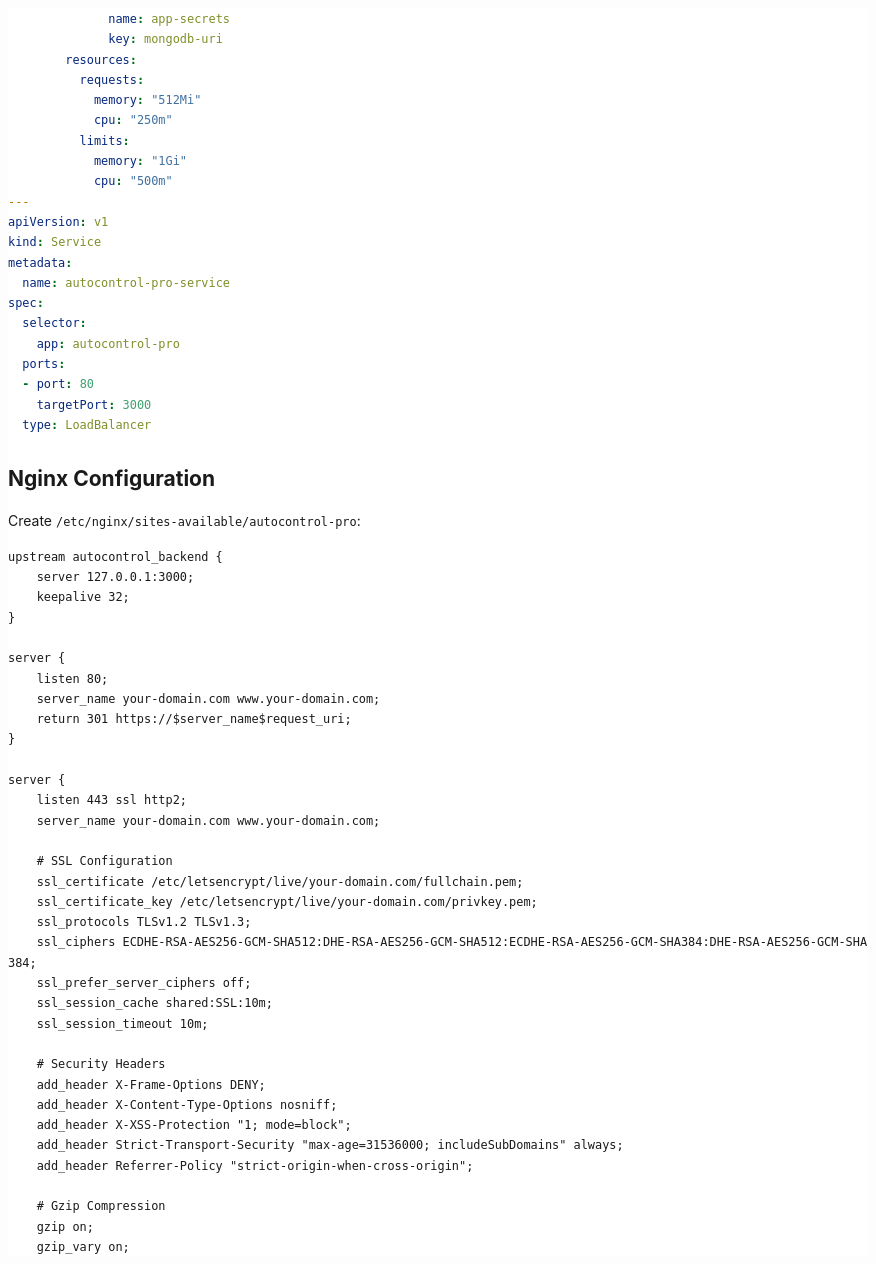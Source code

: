 ```yaml
              name: app-secrets
              key: mongodb-uri
        resources:
          requests:
            memory: "512Mi"
            cpu: "250m"
          limits:
            memory: "1Gi"
            cpu: "500m"
---
apiVersion: v1
kind: Service
metadata:
  name: autocontrol-pro-service
spec:
  selector:
    app: autocontrol-pro
  ports:
  - port: 80
    targetPort: 3000
  type: LoadBalancer
```

## Nginx Configuration

Create `/etc/nginx/sites-available/autocontrol-pro`:

```nginx
upstream autocontrol_backend {
    server 127.0.0.1:3000;
    keepalive 32;
}

server {
    listen 80;
    server_name your-domain.com www.your-domain.com;
    return 301 https://$server_name$request_uri;
}

server {
    listen 443 ssl http2;
    server_name your-domain.com www.your-domain.com;

    # SSL Configuration
    ssl_certificate /etc/letsencrypt/live/your-domain.com/fullchain.pem;
    ssl_certificate_key /etc/letsencrypt/live/your-domain.com/privkey.pem;
    ssl_protocols TLSv1.2 TLSv1.3;
    ssl_ciphers ECDHE-RSA-AES256-GCM-SHA512:DHE-RSA-AES256-GCM-SHA512:ECDHE-RSA-AES256-GCM-SHA384:DHE-RSA-AES256-GCM-SHA384;
    ssl_prefer_server_ciphers off;
    ssl_session_cache shared:SSL:10m;
    ssl_session_timeout 10m;

    # Security Headers
    add_header X-Frame-Options DENY;
    add_header X-Content-Type-Options nosniff;
    add_header X-XSS-Protection "1; mode=block";
    add_header Strict-Transport-Security "max-age=31536000; includeSubDomains" always;
    add_header Referrer-Policy "strict-origin-when-cross-origin";

    # Gzip Compression
    gzip on;
    gzip_vary on;
```